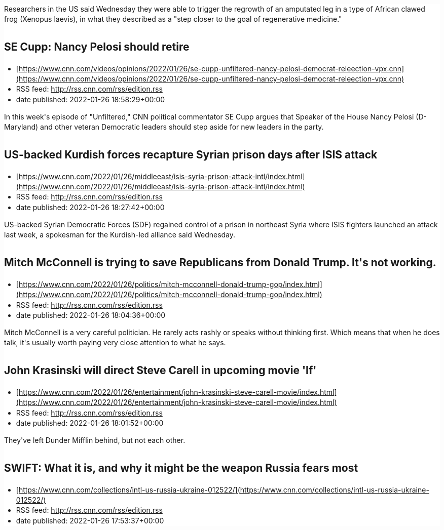 Researchers in the US said Wednesday they were able to trigger the regrowth of an amputated leg in a type of African clawed frog (Xenopus laevis), in what they described as a "step closer to the goal of regenerative medicine."

## SE Cupp: Nancy Pelosi should retire
 - [https://www.cnn.com/videos/opinions/2022/01/26/se-cupp-unfiltered-nancy-pelosi-democrat-releection-vpx.cnn](https://www.cnn.com/videos/opinions/2022/01/26/se-cupp-unfiltered-nancy-pelosi-democrat-releection-vpx.cnn)
 - RSS feed: http://rss.cnn.com/rss/edition.rss
 - date published: 2022-01-26 18:58:29+00:00

In this week's episode of "Unfiltered," CNN political commentator SE Cupp argues that Speaker of the House Nancy Pelosi (D-Maryland) and other veteran Democratic leaders should step aside for new leaders in the party.

## US-backed Kurdish forces recapture Syrian prison days after ISIS attack
 - [https://www.cnn.com/2022/01/26/middleeast/isis-syria-prison-attack-intl/index.html](https://www.cnn.com/2022/01/26/middleeast/isis-syria-prison-attack-intl/index.html)
 - RSS feed: http://rss.cnn.com/rss/edition.rss
 - date published: 2022-01-26 18:27:42+00:00

US-backed Syrian Democratic Forces (SDF) regained control of a prison in northeast Syria where ISIS fighters launched an attack last week, a spokesman for the Kurdish-led alliance said Wednesday.

## Mitch McConnell is trying to save Republicans from Donald Trump. It's not working.
 - [https://www.cnn.com/2022/01/26/politics/mitch-mcconnell-donald-trump-gop/index.html](https://www.cnn.com/2022/01/26/politics/mitch-mcconnell-donald-trump-gop/index.html)
 - RSS feed: http://rss.cnn.com/rss/edition.rss
 - date published: 2022-01-26 18:04:36+00:00

Mitch McConnell is a very careful politician. He rarely acts rashly or speaks without thinking first. Which means that when he does talk, it's usually worth paying very close attention to what he says.

## John Krasinski will direct Steve Carell in upcoming movie 'If'
 - [https://www.cnn.com/2022/01/26/entertainment/john-krasinski-steve-carell-movie/index.html](https://www.cnn.com/2022/01/26/entertainment/john-krasinski-steve-carell-movie/index.html)
 - RSS feed: http://rss.cnn.com/rss/edition.rss
 - date published: 2022-01-26 18:01:52+00:00

They've left Dunder Mifflin behind, but not each other.

## SWIFT: What it is, and why it might be the weapon Russia fears most
 - [https://www.cnn.com/collections/intl-us-russia-ukraine-012522/](https://www.cnn.com/collections/intl-us-russia-ukraine-012522/)
 - RSS feed: http://rss.cnn.com/rss/edition.rss
 - date published: 2022-01-26 17:53:37+00:00

